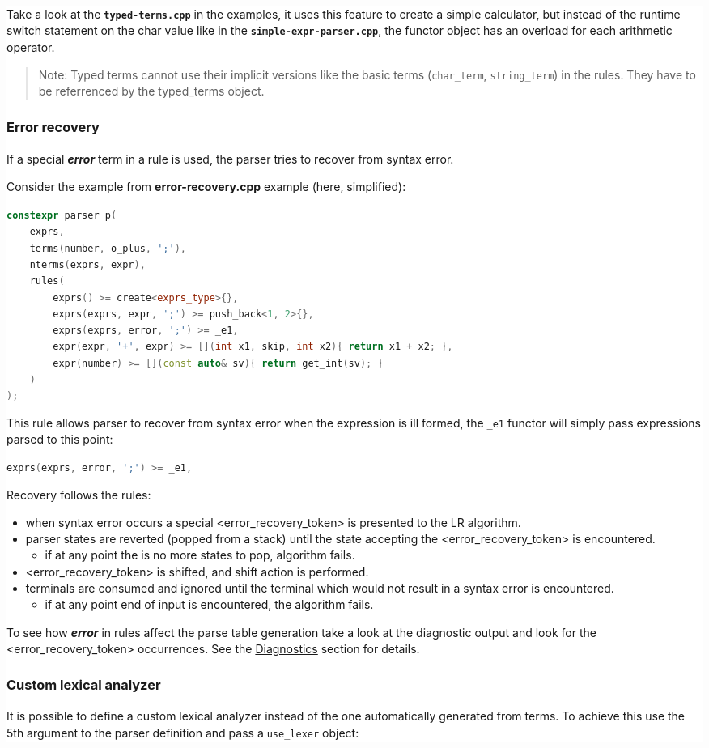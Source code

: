 Take a look at the **`typed-terms.cpp`** in the examples, it uses this feature to create a simple calculator, but instead of the
runtime switch statement on the char value like in the **`simple-expr-parser.cpp`**, the functor object has an overload for each arithmetic operator.

>Note: Typed terms cannot use their implicit versions like the basic terms (```char_term```, ```string_term```) in the rules. They have to be
>referrenced by the typed_terms object.

### Error recovery

If a special ***error*** term in a rule is used, the parser tries to recover from syntax error.

Consider the example from **error-recovery.cpp** example (here, simplified):

```c++
constexpr parser p(
    exprs,
    terms(number, o_plus, ';'),
    nterms(exprs, expr),
    rules(
        exprs() >= create<exprs_type>{},
        exprs(exprs, expr, ';') >= push_back<1, 2>{},
        exprs(exprs, error, ';') >= _e1,
        expr(expr, '+', expr) >= [](int x1, skip, int x2){ return x1 + x2; },
        expr(number) >= [](const auto& sv){ return get_int(sv); }
    )
);
```

This rule allows parser to recover from syntax error when the expression is ill formed, the ```_e1``` functor will simply pass expressions parsed to this point:

```c++
exprs(exprs, error, ';') >= _e1,
```

Recovery follows the rules:

- when syntax error occurs a special <error_recovery_token> is presented to the LR algorithm.
- parser states are reverted (popped from a stack) until the state accepting the <error_recovery_token> is encountered.
   - if at any point the is no more states to pop, algorithm fails.
- <error_recovery_token> is shifted, and shift action is performed.
- terminals are consumed and ignored until the terminal which would not result in a syntax error is encountered.
   - if at any point end of input is encountered, the algorithm fails.

To see how ***error*** in rules affect the parse table generation take a look at the diagnostic output and look for the <error_recovery_token> occurrences.
See the [Diagnostics](#diagnostics) section for details.

### Custom lexical analyzer

It is possible to define a custom lexical analyzer instead of the one automatically generated from terms.
To achieve this use the 5th argument to the parser definition and pass a ```use_lexer``` object:
